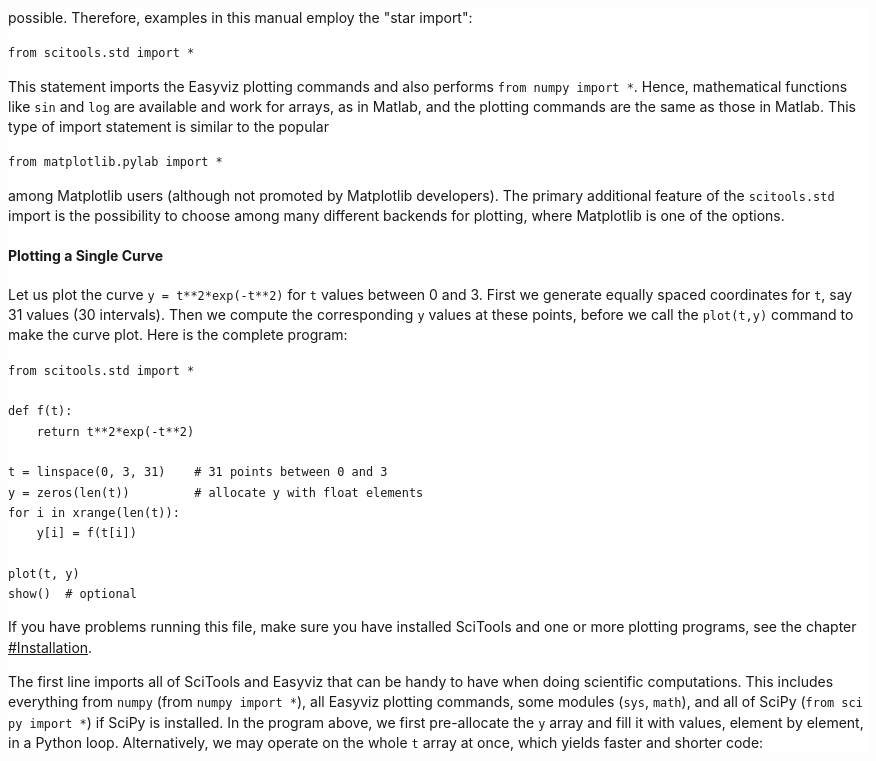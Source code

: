 possible.  Therefore, examples in this manual employ the "star
import":
```
from scitools.std import *
```
This statement imports the Easyviz plotting commands and also performs
`from numpy import *`. Hence, mathematical functions like `sin` and
`log` are available and work for arrays, as in Matlab, and the plotting
commands are the same as those in Matlab. This type of import statement
is similar to the popular
```
from matplotlib.pylab import *
```
among Matplotlib users (although not promoted by Matplotlib developers).
The primary additional feature of the
`scitools.std` import is the possibility to choose among many different
backends for plotting, where Matplotlib is one of the options.

#### Plotting a Single Curve ####

Let us plot the curve `y = t**2*exp(-t**2)` for
`t` values between 0 and 3.  First we generate equally spaced
coordinates for `t`, say 31 values (30 intervals). Then we compute the
corresponding `y` values at these points, before we call the
`plot(t,y)` command to make the curve plot.  Here is the complete
program:

```
from scitools.std import *

def f(t):
    return t**2*exp(-t**2)

t = linspace(0, 3, 31)    # 31 points between 0 and 3
y = zeros(len(t))         # allocate y with float elements
for i in xrange(len(t)):
    y[i] = f(t[i])

plot(t, y)
show()  # optional
```
If you have problems running this file, make sure you have installed
SciTools and one or more plotting programs, see the chapter [#Installation](#Installation.md).

The first line imports all of SciTools and Easyviz that can be handy
to have when doing scientific computations. This includes everything
from `numpy` (from `numpy import *`),
all Easyviz plotting commands, some modules (`sys`, `math`), and
all of SciPy (`from scipy import *`) if SciPy is installed.
In the program above, we first
pre-allocate the `y` array and fill it with values, element by
element, in a Python loop. Alternatively, we may operate
on the whole `t` array at once, which yields faster and shorter code:
